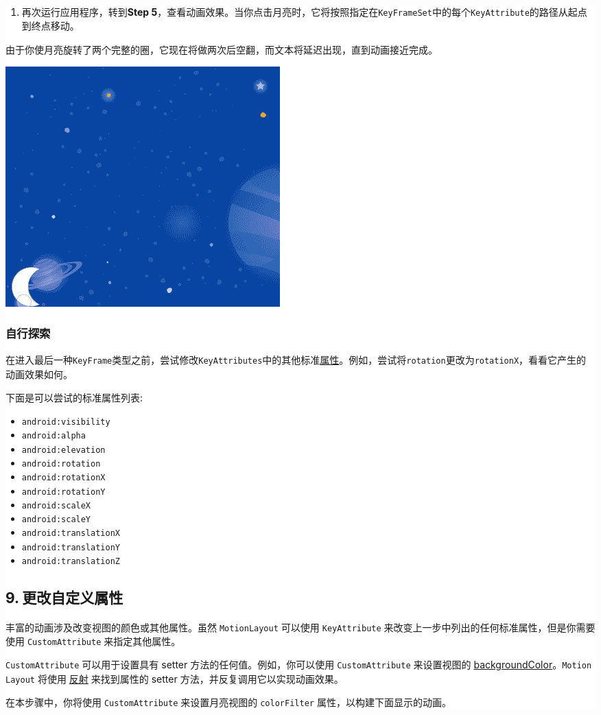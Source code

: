 1. 再次运行应用程序，转到**Step 5**，查看动画效果。当你点击月亮时，它将按照指定在`KeyFrameSet`中的每个`KeyAttribute`的路径从起点到终点移动。

由于你使月亮旋转了两个完整的圈，它现在将做两次后空翻，而文本将延迟出现，直到动画接近完成。

![2f4bfdd681c1fa98.gif](/images/animation_motionLayout/29.gif)

### **自行探索**

在进入最后一种`KeyFrame`类型之前，尝试修改`KeyAttributes`中的其他标准[属性](https://developer.android.com/reference/android/support/constraint/motion/MotionLayout#standard-attributes)。例如，尝试将`rotation`更改为`rotationX`，看看它产生的动画效果如何。

下面是可以尝试的标准属性列表:

+   `android:visibility`
+   `android:alpha`
+   `android:elevation`
+   `android:rotation`
+   `android:rotationX`
+   `android:rotationY`
+   `android:scaleX`
+   `android:scaleY`
+   `android:translationX`
+   `android:translationY`
+   `android:translationZ`

## 9. 更改自定义属性

丰富的动画涉及改变视图的颜色或其他属性。虽然 `MotionLayout` 可以使用 `KeyAttribute` 来改变上一步中列出的任何标准属性，但是你需要使用 `CustomAttribute` 来指定其他属性。

`CustomAttribute` 可以用于设置具有 setter 方法的任何值。例如，你可以使用 `CustomAttribute` 来设置视图的 [backgroundColor](https://developer.android.com/reference/android/view/View#setBackgroundColor(int))。`MotionLayout` 将使用 [反射](https://en.wikipedia.org/wiki/Reflection_(computer_programming)) 来找到属性的 setter 方法，并反复调用它以实现动画效果。

在本步骤中，你将使用 `CustomAttribute` 来设置月亮视图的 `colorFilter` 属性，以构建下面显示的动画。
